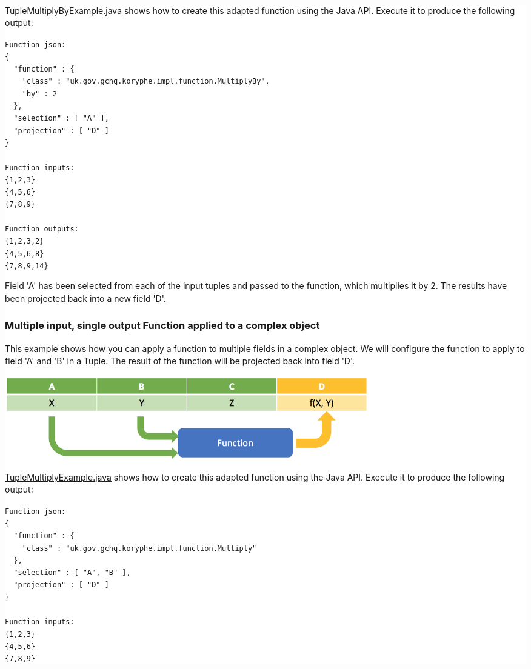 [TupleMultiplyByExample.java](src/main/java/uk/gov/gchq/koryphe/example/function/TupleMultiplyByExample.java) shows how to create this adapted function using the Java API. Execute it to produce the following output:

```
Function json: 
{
  "function" : {
    "class" : "uk.gov.gchq.koryphe.impl.function.MultiplyBy",
    "by" : 2
  },
  "selection" : [ "A" ],
  "projection" : [ "D" ]
}

Function inputs: 
{1,2,3}
{4,5,6}
{7,8,9}

Function outputs: 
{1,2,3,2}
{4,5,6,8}
{7,8,9,14}
```

Field 'A' has been selected from each of the input tuples and passed to the function, which multiplies it by 2. The results have been projected back into a new field 'D'.

### Multiple input, single output Function applied to a complex object

This example shows how you can apply a function to multiple fields in a complex object. We will configure the function to apply to field 'A' and 'B' in a Tuple. The result of the function will be projected back into field 'D'.

<img src="images/function/complexMultiInSingleOutFunction.png" width="600">

[TupleMultiplyExample.java](src/main/java/uk/gov/gchq/koryphe/example/function/TupleMultiplyExample.java) shows how to create this adapted function using the Java API. Execute it to produce the following output:

```
Function json: 
{
  "function" : {
    "class" : "uk.gov.gchq.koryphe.impl.function.Multiply"
  },
  "selection" : [ "A", "B" ],
  "projection" : [ "D" ]
}

Function inputs: 
{1,2,3}
{4,5,6}
{7,8,9}
```